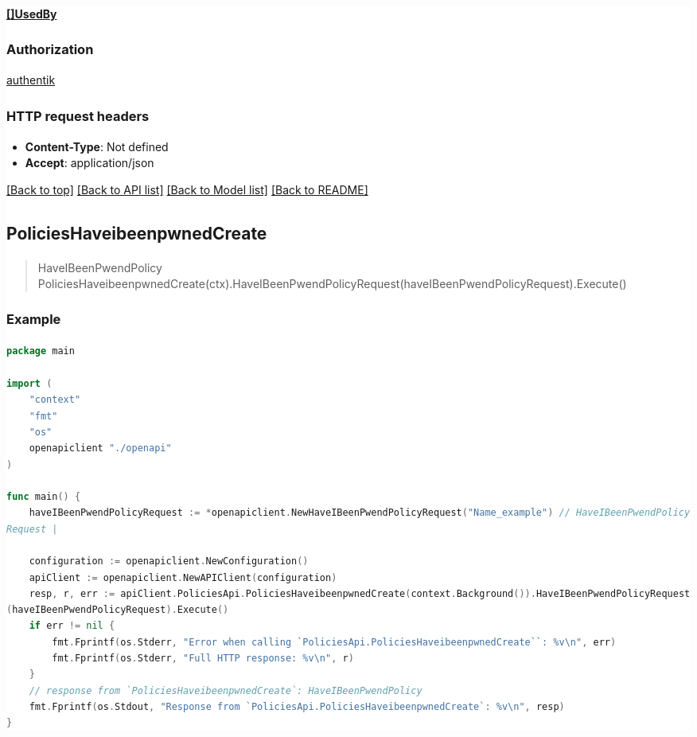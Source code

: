 [**[]UsedBy**](UsedBy.md)

### Authorization

[authentik](../README.md#authentik)

### HTTP request headers

- **Content-Type**: Not defined
- **Accept**: application/json

[[Back to top]](#) [[Back to API list]](../README.md#documentation-for-api-endpoints)
[[Back to Model list]](../README.md#documentation-for-models)
[[Back to README]](../README.md)


## PoliciesHaveibeenpwnedCreate

> HaveIBeenPwendPolicy PoliciesHaveibeenpwnedCreate(ctx).HaveIBeenPwendPolicyRequest(haveIBeenPwendPolicyRequest).Execute()





### Example

```go
package main

import (
    "context"
    "fmt"
    "os"
    openapiclient "./openapi"
)

func main() {
    haveIBeenPwendPolicyRequest := *openapiclient.NewHaveIBeenPwendPolicyRequest("Name_example") // HaveIBeenPwendPolicyRequest | 

    configuration := openapiclient.NewConfiguration()
    apiClient := openapiclient.NewAPIClient(configuration)
    resp, r, err := apiClient.PoliciesApi.PoliciesHaveibeenpwnedCreate(context.Background()).HaveIBeenPwendPolicyRequest(haveIBeenPwendPolicyRequest).Execute()
    if err != nil {
        fmt.Fprintf(os.Stderr, "Error when calling `PoliciesApi.PoliciesHaveibeenpwnedCreate``: %v\n", err)
        fmt.Fprintf(os.Stderr, "Full HTTP response: %v\n", r)
    }
    // response from `PoliciesHaveibeenpwnedCreate`: HaveIBeenPwendPolicy
    fmt.Fprintf(os.Stdout, "Response from `PoliciesApi.PoliciesHaveibeenpwnedCreate`: %v\n", resp)
}
```
